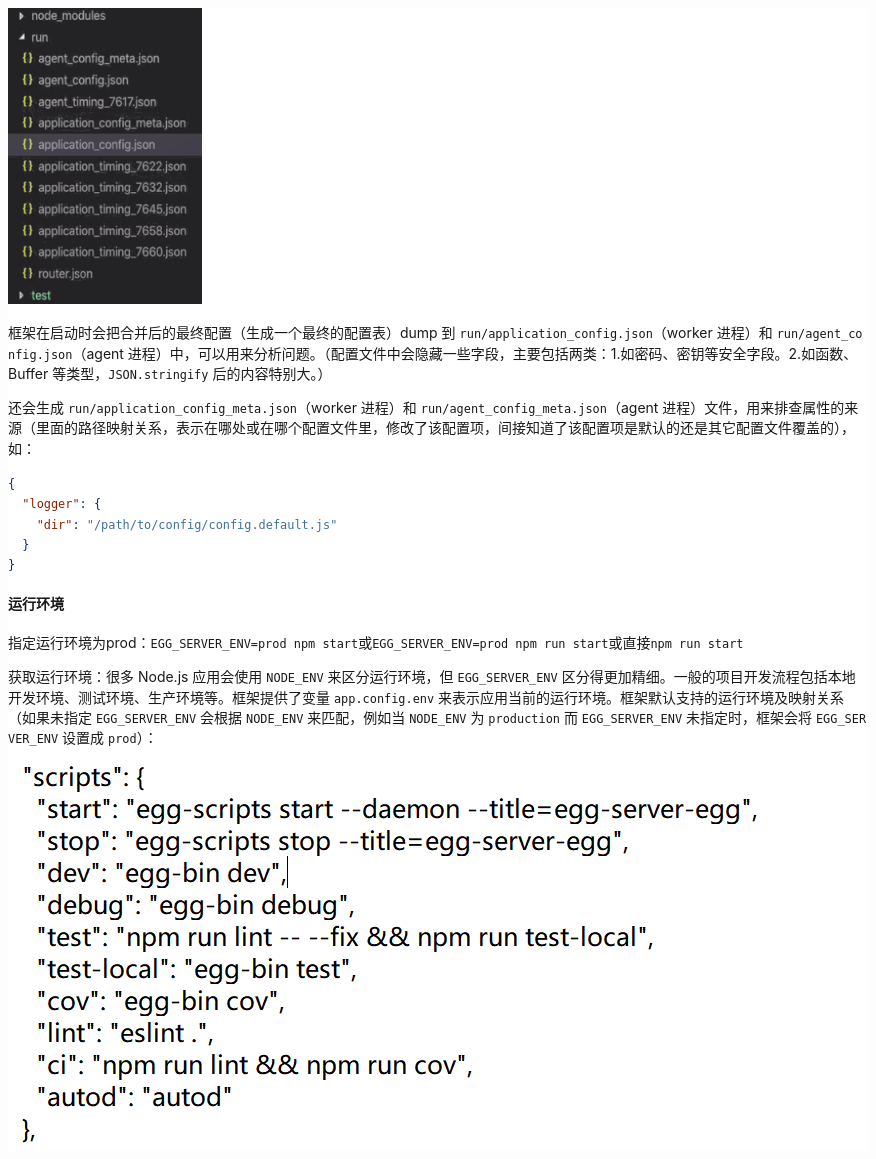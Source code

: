 <img src="README.assets/image-20230326200240326.png" alt="image-20230326200240326" style="zoom:80%;" />

框架在启动时会把合并后的最终配置（生成一个最终的配置表）dump 到 `run/application_config.json`（worker 进程）和 `run/agent_config.json`（agent 进程）中，可以用来分析问题。（配置文件中会隐藏一些字段，主要包括两类：1.如密码、密钥等安全字段。2.如函数、Buffer 等类型，`JSON.stringify` 后的内容特别大。）

还会生成 `run/application_config_meta.json`（worker 进程）和 `run/agent_config_meta.json`（agent 进程）文件，用来排查属性的来源（里面的路径映射关系，表示在哪处或在哪个配置文件里，修改了该配置项，间接知道了该配置项是默认的还是其它配置文件覆盖的），如：

```json
{
  "logger": {
    "dir": "/path/to/config/config.default.js"
  }
}
```

#### 运行环境

指定运行环境为prod：`EGG_SERVER_ENV=prod npm start`或`EGG_SERVER_ENV=prod npm run start`或直接`npm run start`

获取运行环境：很多 Node.js 应用会使用 `NODE_ENV` 来区分运行环境，但 `EGG_SERVER_ENV` 区分得更加精细。一般的项目开发流程包括本地开发环境、测试环境、生产环境等。框架提供了变量 `app.config.env` 来表示应用当前的运行环境。框架默认支持的运行环境及映射关系（如果未指定 `EGG_SERVER_ENV` 会根据 `NODE_ENV` 来匹配，例如当 `NODE_ENV` 为 `production` 而 `EGG_SERVER_ENV` 未指定时，框架会将 `EGG_SERVER_ENV` 设置成 `prod`）：

![image-20230326175159870](README.assets/image-20230326175159870.png)
